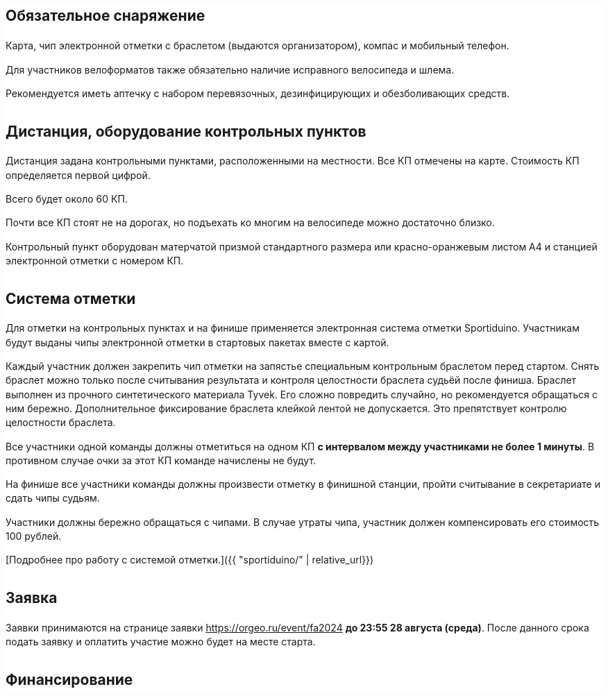 Обязательное снаряжение
--------------------------------------------------

Карта, чип электронной отметки с браслетом (выдаются организатором), компас и мобильный телефон.

Для участников велоформатов также обязательно наличие исправного велосипеда и шлема.

Рекомендуется иметь аптечку с набором перевязочных, дезинфицирующих и обезболивающих средств.

Дистанция, оборудование контрольных пунктов
-------------------------------------------

Дистанция задана контрольными пунктами, расположенными на местности.
Все КП отмечены на карте. Стоимость КП определяется первой цифрой.

Всего будет около 60 КП.

Почти все КП стоят не на дорогах, но подъехать ко многим на велосипеде можно достаточно близко.

Контрольный пункт оборудован матерчатой призмой стандартного размера или красно-оранжевым листом А4
и станцией электронной отметки с номером КП.

Система отметки
-------------------------------------------

Для отметки на контрольных пунктах и на финише применяется электронная система отметки Sportiduino.
Участникам будут выданы чипы электронной отметки в стартовых пакетах вместе с картой.

Каждый участник должен закрепить чип отметки на запястье специальным контрольным браслетом перед стартом.
Снять браслет можно только после считывания результата и контроля целостности браслета судьёй после финиша.
Браслет выполнен из прочного синтетического материала Tyvek. Его сложно повредить случайно, но рекомендуется обращаться с ним бережно.
Дополнительное фиксирование браслета клейкой лентой не допускается. Это препятствует контролю целостности браслета.

Все участники одной команды должны отметиться на одном КП **с интервалом между участниками не более 1 минуты**.
В противном случае очки за этот КП команде начислены не будут.

На финише все участники команды должны произвести отметку в финишной станции, пройти считывание в секретариате и сдать чипы судьям.

Участники должны бережно обращаться с чипами.
В случае утраты чипа, участник должен компенсировать его стоимость 100 рублей.

[Подробнее про работу с системой отметки.]({{ "sportiduino/" | relative_url}})

Заявка
----------------------------------

Заявки принимаются на странице заявки <https://orgeo.ru/event/fa2024>
**до 23:55 28 августа (среда)**.
После данного срока подать заявку и оплатить участие можно будет на месте старта.

Финансирование
------------------------------------------
